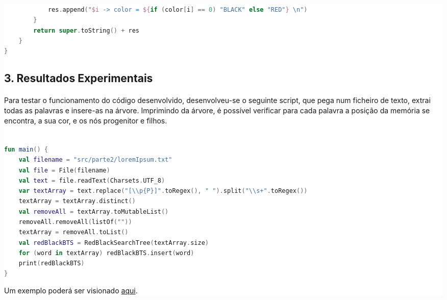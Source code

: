 ```kotlin
            res.append("$i -> color = ${if (color[i] == 0) "BLACK" else "RED"} \n")
        }
        return super.toString() + res
    }
}
```

## 3. Resultados Experimentais

Para testar o funcionamento do código desenvolvido, desenvolveu-se o seguinte script, que pega num ficheiro de texto, extrai todas as palavras e insere-as na árvore. Imprimindo da árvore, é possível verificar para cada palavra a posição da memória se encontra, a sua cor, e os nós progenitor e filhos. 
```kotlin

fun main() {
    val filename = "src/parte2/loremIpsum.txt"
    val file = File(filename)
    val text = file.readText(Charsets.UTF_8)
    var textArray = text.replace("[\\p{P}]".toRegex(), " ").split("\\s+".toRegex())
    textArray = textArray.distinct()
    val removeAll = textArray.toMutableList()
    removeAll.removeAll(listOf(""))
    textArray = removeAll.toList()
    val redBlackBTS = RedBlackSearchTree(textArray.size)
    for (word in textArray) redBlackBTS.insert(word)
    print(redBlackBTS)
}
```

Um exemplo poderá ser visionado [aqui](../pdfs/RBtreeOutput.pdf "Gráfico da Percentagem de pixeis por nível de cinzento.").
